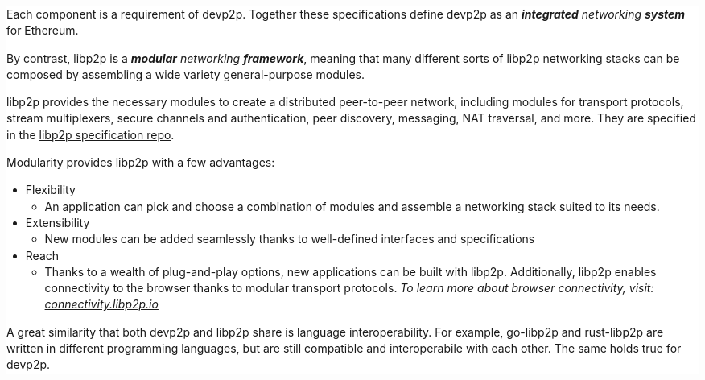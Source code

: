Each component is a requirement of devp2p.
Together these specifications define devp2p as an ***integrated** networking **system*** for Ethereum.

By contrast, libp2p is a ***modular** networking **framework***, meaning that many different sorts of libp2p networking stacks can be composed by assembling a wide variety general-purpose modules.

libp2p provides the necessary modules to create a distributed peer-to-peer network, including modules for transport protocols, stream multiplexers, secure channels and authentication, peer discovery, messaging, NAT traversal, and more.
They are specified in the [libp2p specification repo](https://github.com/libp2p/specs/).

Modularity provides libp2p with a few advantages:
- Flexibility
  - An application can pick and choose a combination of modules and assemble a networking stack suited to its needs.
- Extensibility
  - New modules can be added seamlessly thanks to well-defined interfaces and specifications
- Reach
    - Thanks to a wealth of plug-and-play options, new applications can be built with libp2p.
    Additionally, libp2p enables connectivity to the browser thanks to modular transport protocols.
    *To learn more about browser connectivity, visit: [connectivity.libp2p.io](https://connectivity.libp2p.io/)*

A great similarity that both devp2p and libp2p share is language interoperability.
For example, go-libp2p and rust-libp2p are written in different programming languages, but are still compatible and interoperabile with each other. The same holds true for devp2p.

[Ethereum Node Records]: https://github.com/ethereum/devp2p/blob/master/enr.md
[Node Discovery Protocol v4]: https://github.com/ethereum/devp2p/blob/master/discv4.md
[Node Discovery Protocol v5]: https://github.com/ethereum/devp2p/blob/master/discv5/discv5.md
[RLPx protocol]: https://github.com/ethereum/devp2p/blob/master/rlpx.md
